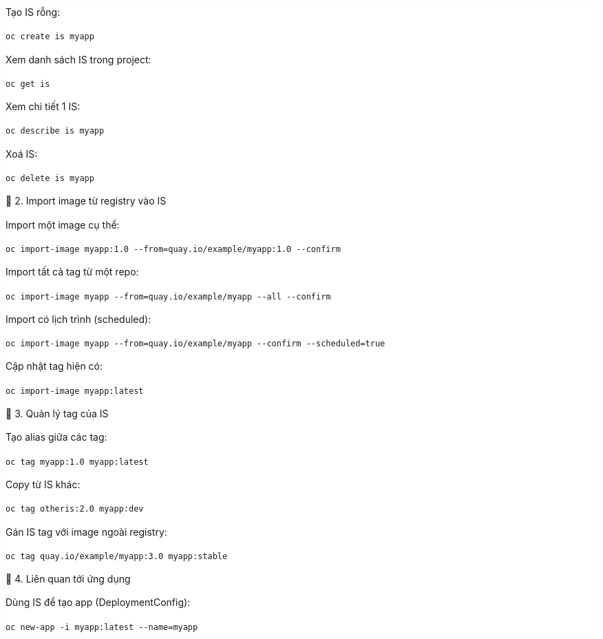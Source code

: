 Tạo IS rỗng:
```
oc create is myapp
```

Xem danh sách IS trong project:
```
oc get is
```

Xem chi tiết 1 IS:
```
oc describe is myapp
```

Xoá IS:
```
oc delete is myapp
```
📌 2. Import image từ registry vào IS

Import một image cụ thể:
```
oc import-image myapp:1.0 --from=quay.io/example/myapp:1.0 --confirm
```

Import tất cả tag từ một repo:
```
oc import-image myapp --from=quay.io/example/myapp --all --confirm
```

Import có lịch trình (scheduled):
```
oc import-image myapp --from=quay.io/example/myapp --confirm --scheduled=true
```

Cập nhật tag hiện có:
```
oc import-image myapp:latest
```
📌 3. Quản lý tag của IS

Tạo alias giữa các tag:
```
oc tag myapp:1.0 myapp:latest
```

Copy từ IS khác:
```
oc tag otheris:2.0 myapp:dev
```

Gán IS tag với image ngoài registry:
```
oc tag quay.io/example/myapp:3.0 myapp:stable
```
📌 4. Liên quan tới ứng dụng

Dùng IS để tạo app (DeploymentConfig):
```
oc new-app -i myapp:latest --name=myapp
```
